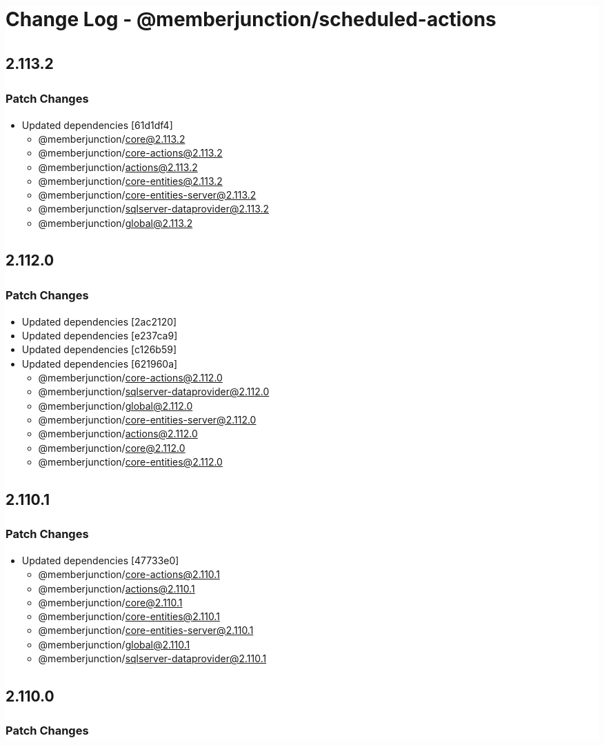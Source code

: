 # Change Log - @memberjunction/scheduled-actions

## 2.113.2

### Patch Changes

- Updated dependencies [61d1df4]
  - @memberjunction/core@2.113.2
  - @memberjunction/core-actions@2.113.2
  - @memberjunction/actions@2.113.2
  - @memberjunction/core-entities@2.113.2
  - @memberjunction/core-entities-server@2.113.2
  - @memberjunction/sqlserver-dataprovider@2.113.2
  - @memberjunction/global@2.113.2

## 2.112.0

### Patch Changes

- Updated dependencies [2ac2120]
- Updated dependencies [e237ca9]
- Updated dependencies [c126b59]
- Updated dependencies [621960a]
  - @memberjunction/core-actions@2.112.0
  - @memberjunction/sqlserver-dataprovider@2.112.0
  - @memberjunction/global@2.112.0
  - @memberjunction/core-entities-server@2.112.0
  - @memberjunction/actions@2.112.0
  - @memberjunction/core@2.112.0
  - @memberjunction/core-entities@2.112.0

## 2.110.1

### Patch Changes

- Updated dependencies [47733e0]
  - @memberjunction/core-actions@2.110.1
  - @memberjunction/actions@2.110.1
  - @memberjunction/core@2.110.1
  - @memberjunction/core-entities@2.110.1
  - @memberjunction/core-entities-server@2.110.1
  - @memberjunction/global@2.110.1
  - @memberjunction/sqlserver-dataprovider@2.110.1

## 2.110.0

### Patch Changes
